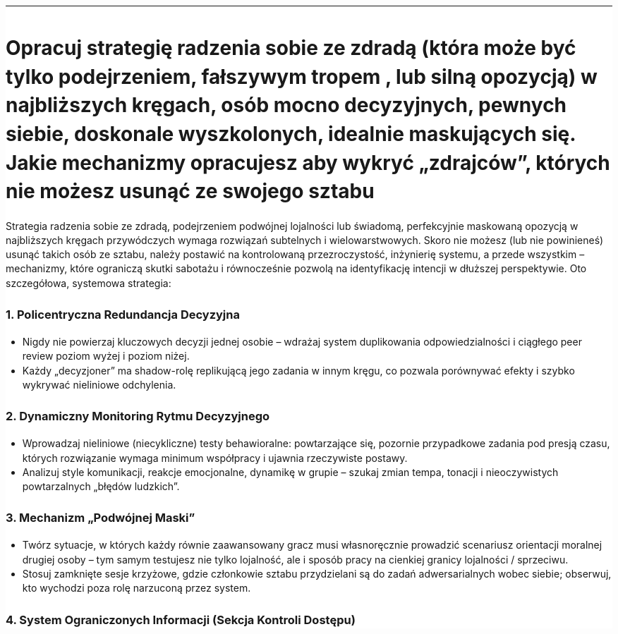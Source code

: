 [^87_5]: https://milmag.pl/en/polish-ministry-of-national-defense-quantum-key-distribution-is-a-breakthrough-in-the-security-of-state-entity-communications/

[^87_6]: https://www.polskieradio.pl/395/7784/Artykul/3556369

[^87_7]: https://www.polskieradio.pl/395/7784/Artykul/3556369,polands-top-soldier-natos-top-commander-in-europe discuss-ukraine-war-global-security

[^87_8]: https://doitinpoland.com/poland-as-a-strong-leader-in-cybersecurity-in-the-eu/

[^87_9]: https://www.nik.gov.pl/en/news/nik-s-work-plan-for-2025-focus-on-security-finance-health-and-environmental-protection.html

[^87_10]: https://www.nato.int/cps/en/natohq/topics_136388.htm

[^87_11]: https://newsroom.consilium.europa.eu/events/20250403-informal-meeting-of-defence-ministers-april-2025

[^87_12]: https://www.gov.pl/web/primeminister/polands-security-strategy-a-stronger-europe-and-transatlantic-unity

[^87_13]: https://polish-presidency.consilium.europa.eu/en/news/defence-security-and-competitiveness-polish-presidency-wraps-up-at-european-council/

[^87_14]: https://warsawsecurityforum.org/new-security-leaders/

[^87_15]: https://www.polskieradio.pl/395/7784/artykul/3487632,polish-leaders-set-for-security-meeting-amid-geopolitical-tensions

[^87_16]: https://www.gov.pl/web/national-defence/deputy-prime-minister-w-kosiniak---kamysz-peace-needs-the-strength-of-our-e5-group-nato-and-the-eu

[^87_17]: https://www.aljazeera.com/opinions/2025/7/30/eastern-europe-must-earn-its-security-in-a-post-american-nato

[^87_18]: https://www.wilsoncenter.org/article/security-europe-polands-rise-natos-defense-spending-leader

[^87_19]: https://www.defensenews.com/land/2025/07/16/army-europe-chief-unveils-nato-eastern-flank-defense-plan/

[^87_20]: https://cbss.org/about-us/presidencies/polish-presidency-2025-2026/


---

# Opracuj strategię radzenia sobie ze zdradą (która może być tylko podejrzeniem, fałszywym tropem , lub silną opozycją) w najbliższych kręgach, osób mocno decyzyjnych, pewnych siebie, doskonale wyszkolonych, idealnie maskujących się. Jakie mechanizmy opracujesz aby wykryć „zdrajców”, których nie możesz usunąć ze swojego sztabu

Strategia radzenia sobie ze zdradą, podejrzeniem podwójnej lojalności lub świadomą, perfekcyjnie maskowaną opozycją w najbliższych kręgach przywódczych wymaga rozwiązań subtelnych i wielowarstwowych. Skoro nie możesz (lub nie powinieneś) usunąć takich osób ze sztabu, należy postawić na kontrolowaną przezroczystość, inżynierię systemu, a przede wszystkim – mechanizmy, które ograniczą skutki sabotażu i równocześnie pozwolą na identyfikację intencji w dłuższej perspektywie. Oto szczegółowa, systemowa strategia:

### 1. **Policentryczna Redundancja Decyzyjna**

- Nigdy nie powierzaj kluczowych decyzji jednej osobie – wdrażaj system duplikowania odpowiedzialności i ciągłego peer review poziom wyżej i poziom niżej.
- Każdy „decyzjoner” ma shadow-rolę replikującą jego zadania w innym kręgu, co pozwala porównywać efekty i szybko wykrywać nieliniowe odchylenia.


### 2. **Dynamiczny Monitoring Rytmu Decyzyjnego**

- Wprowadzaj nieliniowe (niecykliczne) testy behawioralne: powtarzające się, pozornie przypadkowe zadania pod presją czasu, których rozwiązanie wymaga minimum współpracy i ujawnia rzeczywiste postawy.
- Analizuj style komunikacji, reakcje emocjonalne, dynamikę w grupie – szukaj zmian tempa, tonacji i nieoczywistych powtarzalnych „błędów ludzkich”.


### 3. **Mechanizm „Podwójnej Maski”**

- Twórz sytuacje, w których każdy równie zaawansowany gracz musi własnoręcznie prowadzić scenariusz orientacji moralnej drugiej osoby – tym samym testujesz nie tylko lojalność, ale i sposób pracy na cienkiej granicy lojalności / sprzeciwu.
- Stosuj zamknięte sesje krzyżowe, gdzie członkowie sztabu przydzielani są do zadań adwersarialnych wobec siebie; obserwuj, kto wychodzi poza rolę narzuconą przez system.


### 4. **System Ograniczonych Informacji (Sekcja Kontroli Dostępu)**


[^87_1]: https://www.gov.pl/web/national-defence
[^87_2]: https://milmag.pl/en/the-polish-president-and-the-defense-minister-at-military-leadership-briefing/
[^87_3]: https://www.polskieradio.pl/395/7784/artykul/3556474,polish-government-adopts-new-national-security-strategy
[^87_4]: https://notesfrompoland.com/2025/07/23/tusk-reshuffles-polish-government-replacing-justice-and-interior-ministers-creating-two-super-ministries/